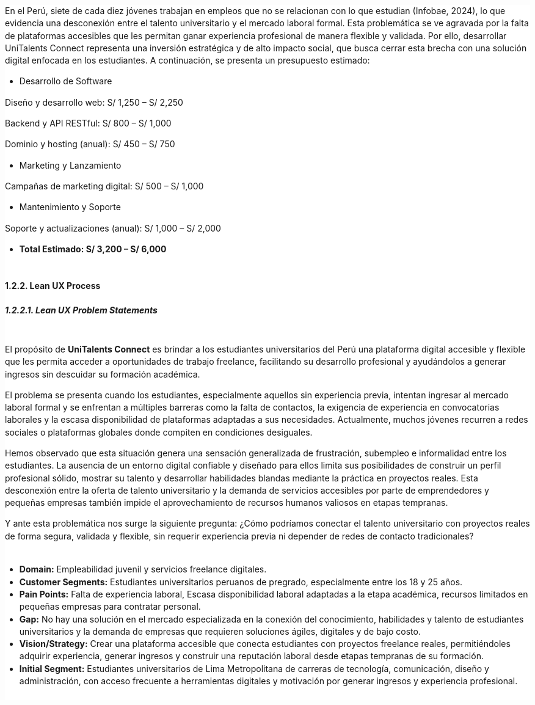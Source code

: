 En el Perú, siete de cada diez jóvenes trabajan en empleos que no se relacionan con lo que estudian (Infobae, 2024), lo que evidencia una desconexión entre el talento universitario y el mercado laboral formal. Esta problemática se ve agravada por la falta de plataformas accesibles que les permitan ganar experiencia profesional de manera flexible y validada. Por ello, desarrollar UniTalents Connect representa una inversión estratégica y de alto impacto social, que busca cerrar esta brecha con una solución digital enfocada en los estudiantes. A continuación, se presenta un presupuesto estimado:

+ Desarrollo de Software

Diseño y desarrollo web: S/ 1,250 – S/ 2,250

Backend y API RESTful: S/ 800 – S/ 1,000

Dominio y hosting (anual): S/ 450 – S/ 750

+ Marketing y Lanzamiento

Campañas de marketing digital: S/ 500 – S/ 1,000

+ Mantenimiento y Soporte

Soporte y actualizaciones (anual): S/ 1,000 – S/ 2,000

+ **Total Estimado: S/ 3,200 – S/ 6,000**<br><br>


#### 1.2.2. Lean UX Process

##### 1.2.2.1. Lean UX Problem Statements<br><br>

El propósito de **UniTalents Connect** es brindar a los estudiantes universitarios del Perú una plataforma digital accesible y flexible que les permita acceder a oportunidades de trabajo freelance, facilitando su desarrollo profesional y ayudándolos a generar ingresos sin descuidar su formación académica.

El problema se presenta cuando los estudiantes, especialmente aquellos sin experiencia previa, intentan ingresar al mercado laboral formal y se enfrentan a múltiples barreras como la falta de contactos, la exigencia de experiencia en convocatorias laborales y la escasa disponibilidad de plataformas adaptadas a sus necesidades. Actualmente, muchos jóvenes recurren a redes sociales o plataformas globales donde compiten en condiciones desiguales.

Hemos observado que esta situación genera una sensación generalizada de frustración, subempleo e informalidad entre los estudiantes. La ausencia de un entorno digital confiable y diseñado para ellos limita sus posibilidades de construir un perfil profesional sólido, mostrar su talento y desarrollar habilidades blandas mediante la práctica en proyectos reales. Esta desconexión entre la oferta de talento universitario y la demanda de servicios accesibles por parte de emprendedores y pequeñas empresas también impide el aprovechamiento de recursos humanos valiosos en etapas tempranas.

Y ante esta problemática nos surge la siguiente pregunta: ¿Cómo podríamos conectar el talento universitario con proyectos reales de forma segura, validada y flexible, sin requerir experiencia previa ni depender de redes de contacto tradicionales?<br><br>

+ **Domain:** Empleabilidad juvenil y servicios freelance digitales.
+ **Customer Segments:** Estudiantes universitarios peruanos de pregrado, especialmente entre los 18 y 25 años.
+ **Pain Points:** Falta de experiencia laboral, Escasa disponibilidad laboral adaptadas a la etapa académica, recursos limitados en pequeñas empresas para contratar personal.
+ **Gap:** No hay una solución en el mercado especializada en la conexión del conocimiento, habilidades y talento de estudiantes universitarios y la demanda de empresas que requieren soluciones ágiles, digitales y de bajo costo.
+ **Vision/Strategy:** Crear una plataforma accesible que conecta estudiantes con proyectos freelance reales, permitiéndoles adquirir experiencia, generar ingresos y construir una reputación laboral desde etapas tempranas de su formación.
+ **Initial Segment:** Estudiantes universitarios de Lima Metropolitana de carreras de tecnología, comunicación, diseño y administración, con acceso frecuente a herramientas digitales y motivación por generar ingresos y experiencia profesional.<br><br>
